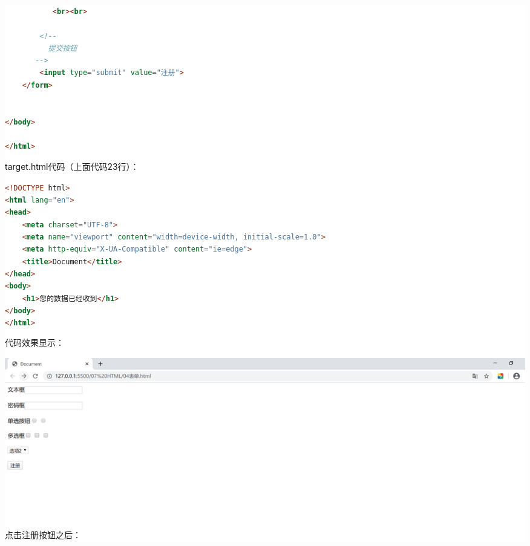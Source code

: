 ```html
           <br><br>

        <!-- 
          提交按钮
       -->
        <input type="submit" value="注册">
    </form>


</body>

</html>
```

target.html代码（上面代码23行）：

```html
<!DOCTYPE html>
<html lang="en">
<head>
    <meta charset="UTF-8">
    <meta name="viewport" content="width=device-width, initial-scale=1.0">
    <meta http-equiv="X-UA-Compatible" content="ie=edge">
    <title>Document</title>
</head>
<body>
    <h1>您的数据已经收到</h1>
</body>
</html>
```



代码效果显示：

<img src="assert/7.4.PNG" alt="7.4" style="zoom:200%;" />

点击注册按钮之后：
